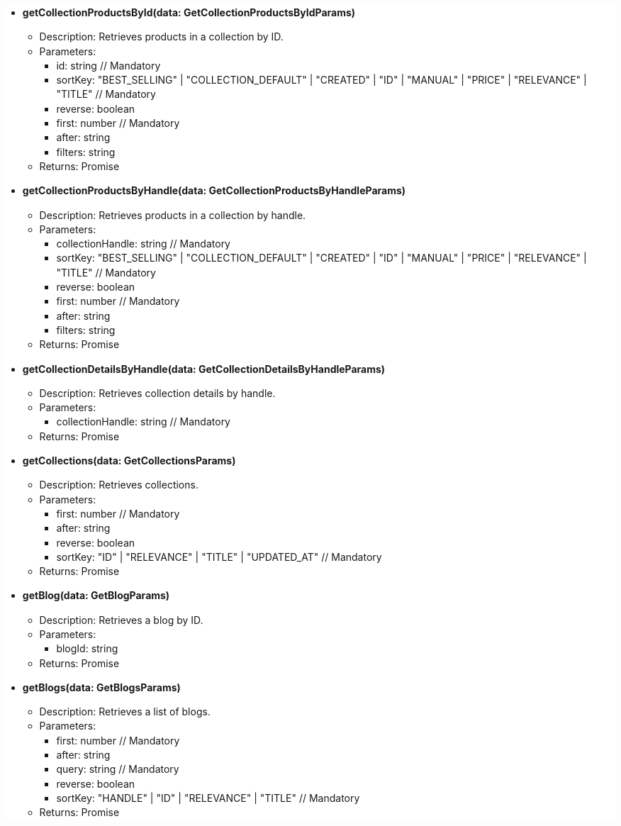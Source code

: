 - **getCollectionProductsById(data: GetCollectionProductsByIdParams)**
  - Description: Retrieves products in a collection by ID.
  - Parameters:
    - id: string // Mandatory
    - sortKey: "BEST_SELLING" | "COLLECTION_DEFAULT" | "CREATED" | "ID" | "MANUAL" | "PRICE" | "RELEVANCE" | "TITLE" // Mandatory
    - reverse: boolean
    - first: number // Mandatory
    - after: string
    - filters: string
  - Returns: Promise<ProductsResponse>

- **getCollectionProductsByHandle(data: GetCollectionProductsByHandleParams)**
  - Description: Retrieves products in a collection by handle.
  - Parameters:
    - collectionHandle: string // Mandatory
    - sortKey: "BEST_SELLING" | "COLLECTION_DEFAULT" | "CREATED" | "ID" | "MANUAL" | "PRICE" | "RELEVANCE" | "TITLE" // Mandatory
    - reverse: boolean
    - first: number // Mandatory
    - after: string
    - filters: string
  - Returns: Promise<ProductsResponse>

- **getCollectionDetailsByHandle(data: GetCollectionDetailsByHandleParams)**
  - Description: Retrieves collection details by handle.
  - Parameters:
    - collectionHandle: string // Mandatory
  - Returns: Promise<CollectionResponse>

- **getCollections(data: GetCollectionsParams)**
  - Description: Retrieves collections.
  - Parameters:
    - first: number // Mandatory
    - after: string
    - reverse: boolean
    - sortKey: "ID" | "RELEVANCE" | "TITLE" | "UPDATED_AT" // Mandatory
  - Returns: Promise<CollectionsResponse>

- **getBlog(data: GetBlogParams)**
  - Description: Retrieves a blog by ID.
  - Parameters:
    - blogId: string
  - Returns: Promise<BlogResponse>

- **getBlogs(data: GetBlogsParams)**
  - Description: Retrieves a list of blogs.
  - Parameters:
    - first: number // Mandatory
    - after: string
    - query: string // Mandatory
    - reverse: boolean
    - sortKey: "HANDLE" | "ID" | "RELEVANCE" | "TITLE" // Mandatory
  - Returns: Promise<BlogsResponse>

